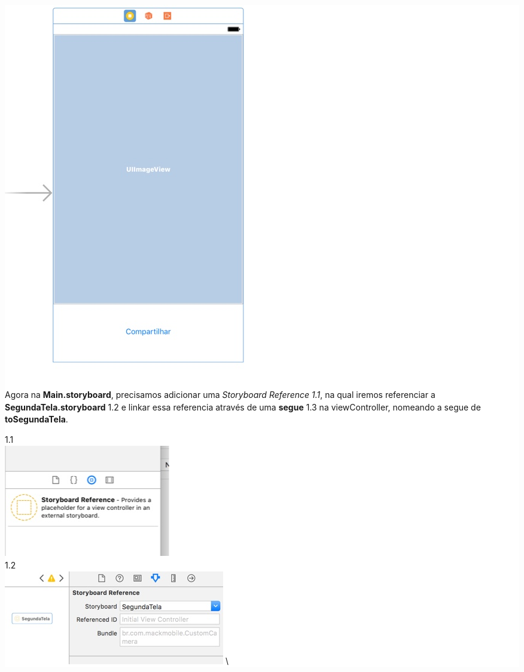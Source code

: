 ![image02](https://raw.githubusercontent.com/GuilhermeGatto/salvando-e-compartilhando-imagens-customizadas/master/imagens/04.jpg)

Agora na **Main.storyboard**, precisamos adicionar uma *Storyboard Reference 1.1*, na qual iremos referenciar a **SegundaTela.storyboard** 1.2 e linkar essa referencia  através de uma **segue** 1.3 na viewController, nomeando a segue de **toSegundaTela**.

1.1
\
![image05](https://raw.githubusercontent.com/GuilhermeGatto/salvando-e-compartilhando-imagens-customizadas/master/imagens/02.jpg)
\
1.2
\
![image06](https://raw.githubusercontent.com/GuilhermeGatto/salvando-e-compartilhando-imagens-customizadas/master/imagens/07.jpg)
\